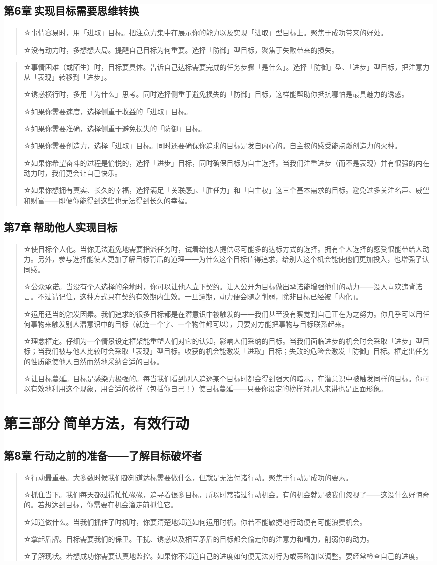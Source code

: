 ## 第6章 实现目标需要思维转换

> ☆事情容易时，用「进取」目标。把注意力集中在展示你的能力以及实现「进取」型目标上。聚焦于成功带来的好处。 
> 
> ☆没有动力时，多想想大局。提醒自己目标为何重要。选择「防御」型目标，聚焦于失败带来的损失。 

> ☆事情困难（或陌生）时，目标要具体。告诉自己达标需要完成的任务步骤「是什么」。选择「防御」型、「进步」型目标，把注意力从「表现」转移到「进步」。 
> 
> ☆诱惑横行时，多用「为什么」思考。同时选择侧重于避免损失的「防御」目标，这样能帮助你抵抗哪怕是最具魅力的诱惑。 
> 
> ☆如果你需要速度，选择侧重于收益的「进取」目标。 
> 
> ☆如果你需要准确，选择侧重于避免损失的「防御」目标。
> 
> ☆如果你需要创造力，选择「进取」目标。同时还要确保你追求的目标是发自内心的。自主权的感受能点燃创造力的火种。 
> 
> ☆如果你希望奋斗的过程是愉悦的，选择「进步」目标，同时确保目标为自主选择。当我们注重进步（而不是表现）并有很强的内在动力时，我们更会让自己快乐。 
> 
> ☆如果你想拥有真实、长久的幸福，选择满足「关联感」、「胜任力」和「自主权」这三个基本需求的目标。避免过多关注名声、威望和财富——即便你能得到这些也无法得到长久的幸福。

## 第7章 帮助他人实现目标

> ☆使目标个人化。当你无法避免地需要指派任务时，试着给他人提供尽可能多的达标方式的选择。拥有个人选择的感受很能带给人动力。另外，参与选择能使人更加了解目标背后的道理——为什么这个目标值得追求，给别人这个机会能使他们更加投入，也增强了认同感。 
> 
> ☆公众承诺。当没有个人选择的余地时，你可以让他人立下契约。让人公开为目标做出承诺能增强他们的动力——没人喜欢违背诺言。不过请记住，这种方式只在契约有效期内生效。一旦逾期，动力便会随之削弱，除非目标已经被「内化」。 
> 
> ☆运用适当的触发因素。我们追求的很多目标都是在潜意识中被触发的——我们甚至没有察觉到自己正在为之努力。你几乎可以用任何事物来触发别人潜意识中的目标（就连一个字、一个物件都可以），只要对方能把事物与目标联系起来。 
> 
> ☆理念框定。仔细为一个情景设定框架能重塑人们对它的认知，影响人们采纳的目标。当我们面临进步的机会时会采取「进步」型目标；当我们被与他人比较时会采取「表现」型目标。收获的机会能激发「进取」目标；失败的危险会激发「防御」目标。框定出任务的性质能使他人自然而然地采纳合适的目标。 
> 
> ☆让目标蔓延。目标是感染力极强的。每当我们看到别人追逐某个目标时都会得到强大的暗示，在潜意识中被触发同样的目标。你可以有效地利用这个现象，用合适的榜样（包括你自己！）使目标蔓延——只要你设定的榜样对别人来讲也是正面形象。


# 第三部分 简单方法，有效行动

## 第8章 行动之前的准备——了解目标破坏者

> ☆行动最重要。大多数时候我们都知道达标需要做什么，但就是无法付诸行动。聚焦于行动是成功的要素。 
> 
> ☆抓住当下。我们每天都过得忙忙碌碌，追寻着很多目标，所以时常错过行动机会。有的机会就是被我们忽视了——这没什么好惊奇的。若想达到目标，你需要在机会溜走前抓住它。 
> 
> ☆知道做什么。当我们抓住了时机时，你要清楚地知道如何运用时机。你若不能敏捷地行动便有可能浪费机会。 
> 
> ☆拿起盾牌。目标需要我们的保卫。干扰、诱惑以及相互矛盾的目标都会偷走你的注意力和精力，削弱你的动力。 
> 
> ☆了解现状。若想成功你需要认真地监控。如果你不知道自己的进度如何便无法对行为或策略加以调整。要经常检查自己的进度。
